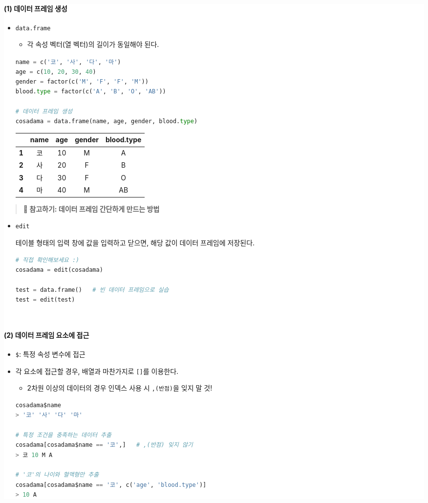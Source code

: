 

#### (1) 데이터 프레임 생성

- `data.frame`

  - 각 속성 벡터(열 벡터)의 길이가 동일해야 된다.
  
  ```python
  name = c('코', '사', '다', '마')
  age = c(10, 20, 30, 40)
  gender = factor(c('M', 'F', 'F', 'M'))
  blood.type = factor(c('A', 'B', 'O', 'AB'))
  
  # 데이터 프레임 생성
  cosadama = data.frame(name, age, gender, blood.type)
  ```
  
  |       | name | age  | gender | blood.type |
  | ----: | :--: | :--: | :----: | :--------: |
  | **1** |  코  |  10  |   M    |     A      |
  | **2** |  사  |  20  |   F    |     B      |
  | **3** |  다  |  30  |   F    |     O      |
  | **4** |  마  |  40  |   M    |     AB     |

> **📖 참고하기: 데이터 프레임 간단하게 만드는 방법**

- `edit`

  테이블 형태의 입력 창에 값을 입력하고 닫으면, 해당 값이 데이터 프레임에 저장된다.

  ```python
  # 직접 확인해보세요 :)
  cosadama = edit(cosadama)
  
  test = data.frame()   # 빈 데이터 프레임으로 실습
  test = edit(test)

<br>

#### (2) 데이터 프레임 요소에 접근

- `$`: 특정 속성 변수에 접근

- 각 요소에 접근할 경우, 배열과 마찬가지로 `[]`를 이용한다.

  - 2차원 이상의 데이터의 경우 인덱스 사용 시 `,(반점)`을 잊지 말 것!
  
  ```python
  cosadama$name
  > '코' '사' '다' '마'
  
  # 특정 조건을 충족하는 데이터 추출
  cosadama[cosadama$name == '코',]   # ,(반점) 잊지 않기
  > 코 10 M A
  
  # '코'의 나이와 혈액형만 추출
  cosadama[cosadama$name == '코', c('age', 'blood.type')]
  > 10 A
  ```
  